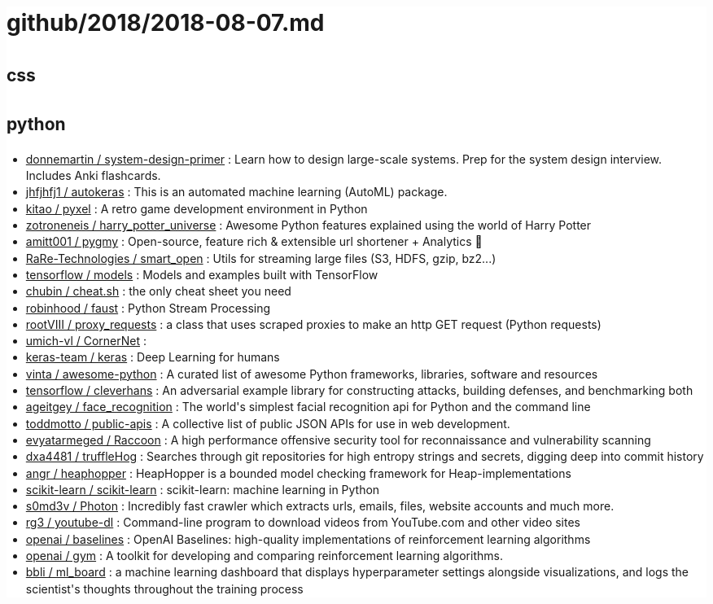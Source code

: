 # github/2018/2018-08-07.md



## css



## python

- [donnemartin / system-design-primer](https://github.com/donnemartin/system-design-primer) : Learn how to design large-scale systems. Prep for the system design interview. Includes Anki flashcards.
- [jhfjhfj1 / autokeras](https://github.com/jhfjhfj1/autokeras) : This is an automated machine learning (AutoML) package.
- [kitao / pyxel](https://github.com/kitao/pyxel) : A retro game development environment in Python
- [zotroneneis / harry_potter_universe](https://github.com/zotroneneis/harry_potter_universe) : Awesome Python features explained using the world of Harry Potter
- [amitt001 / pygmy](https://github.com/amitt001/pygmy) : Open-source, feature rich & extensible url shortener + Analytics 🍪
- [RaRe-Technologies / smart_open](https://github.com/RaRe-Technologies/smart_open) : Utils for streaming large files (S3, HDFS, gzip, bz2...)
- [tensorflow / models](https://github.com/tensorflow/models) : Models and examples built with TensorFlow
- [chubin / cheat.sh](https://github.com/chubin/cheat.sh) : the only cheat sheet you need
- [robinhood / faust](https://github.com/robinhood/faust) : Python Stream Processing
- [rootVIII / proxy_requests](https://github.com/rootVIII/proxy_requests) : a class that uses scraped proxies to make an http GET request (Python requests)
- [umich-vl / CornerNet](https://github.com/umich-vl/CornerNet) : 
- [keras-team / keras](https://github.com/keras-team/keras) : Deep Learning for humans
- [vinta / awesome-python](https://github.com/vinta/awesome-python) : A curated list of awesome Python frameworks, libraries, software and resources
- [tensorflow / cleverhans](https://github.com/tensorflow/cleverhans) : An adversarial example library for constructing attacks, building defenses, and benchmarking both
- [ageitgey / face_recognition](https://github.com/ageitgey/face_recognition) : The world's simplest facial recognition api for Python and the command line
- [toddmotto / public-apis](https://github.com/toddmotto/public-apis) : A collective list of public JSON APIs for use in web development.
- [evyatarmeged / Raccoon](https://github.com/evyatarmeged/Raccoon) : A high performance offensive security tool for reconnaissance and vulnerability scanning
- [dxa4481 / truffleHog](https://github.com/dxa4481/truffleHog) : Searches through git repositories for high entropy strings and secrets, digging deep into commit history
- [angr / heaphopper](https://github.com/angr/heaphopper) : HeapHopper is a bounded model checking framework for Heap-implementations
- [scikit-learn / scikit-learn](https://github.com/scikit-learn/scikit-learn) : scikit-learn: machine learning in Python
- [s0md3v / Photon](https://github.com/s0md3v/Photon) : Incredibly fast crawler which extracts urls, emails, files, website accounts and much more.
- [rg3 / youtube-dl](https://github.com/rg3/youtube-dl) : Command-line program to download videos from YouTube.com and other video sites
- [openai / baselines](https://github.com/openai/baselines) : OpenAI Baselines: high-quality implementations of reinforcement learning algorithms
- [openai / gym](https://github.com/openai/gym) : A toolkit for developing and comparing reinforcement learning algorithms.
- [bbli / ml_board](https://github.com/bbli/ml_board) : a machine learning dashboard that displays hyperparameter settings alongside visualizations, and logs the scientist's thoughts throughout the training process
